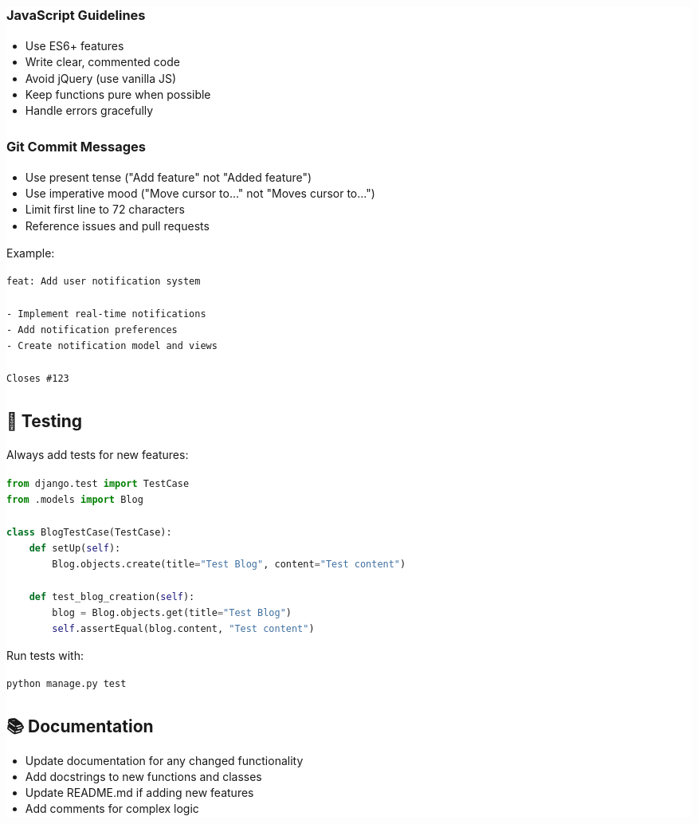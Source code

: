 ### JavaScript Guidelines

- Use ES6+ features
- Write clear, commented code
- Avoid jQuery (use vanilla JS)
- Keep functions pure when possible
- Handle errors gracefully

### Git Commit Messages

- Use present tense ("Add feature" not "Added feature")
- Use imperative mood ("Move cursor to..." not "Moves cursor to...")
- Limit first line to 72 characters
- Reference issues and pull requests

Example:
```
feat: Add user notification system

- Implement real-time notifications
- Add notification preferences
- Create notification model and views

Closes #123
```

## 🧪 Testing

Always add tests for new features:

```python
from django.test import TestCase
from .models import Blog

class BlogTestCase(TestCase):
    def setUp(self):
        Blog.objects.create(title="Test Blog", content="Test content")
    
    def test_blog_creation(self):
        blog = Blog.objects.get(title="Test Blog")
        self.assertEqual(blog.content, "Test content")
```

Run tests with:
```bash
python manage.py test
```

## 📚 Documentation

- Update documentation for any changed functionality
- Add docstrings to new functions and classes
- Update README.md if adding new features
- Add comments for complex logic
